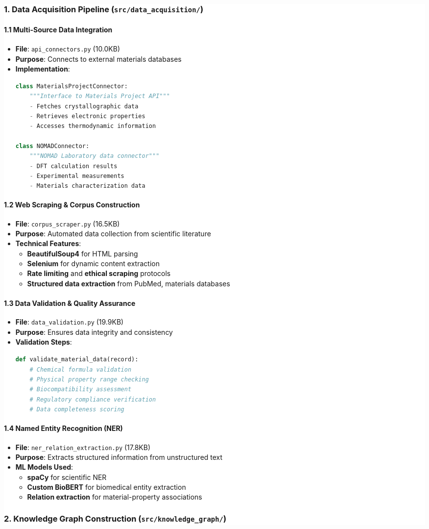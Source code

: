 ### 1. **Data Acquisition Pipeline** (`src/data_acquisition/`)

#### **1.1 Multi-Source Data Integration**
- **File**: `api_connectors.py` (10.0KB)
- **Purpose**: Connects to external materials databases
- **Implementation**:
  ```python
  class MaterialsProjectConnector:
      """Interface to Materials Project API"""
      - Fetches crystallographic data
      - Retrieves electronic properties
      - Accesses thermodynamic information
  
  class NOMADConnector:
      """NOMAD Laboratory data connector"""
      - DFT calculation results
      - Experimental measurements
      - Materials characterization data
  ```

#### **1.2 Web Scraping & Corpus Construction**
- **File**: `corpus_scraper.py` (16.5KB)
- **Purpose**: Automated data collection from scientific literature
- **Technical Features**:
  - **BeautifulSoup4** for HTML parsing
  - **Selenium** for dynamic content extraction
  - **Rate limiting** and **ethical scraping** protocols
  - **Structured data extraction** from PubMed, materials databases

#### **1.3 Data Validation & Quality Assurance**
- **File**: `data_validation.py` (19.9KB)
- **Purpose**: Ensures data integrity and consistency
- **Validation Steps**:
  ```python
  def validate_material_data(record):
      # Chemical formula validation
      # Physical property range checking
      # Biocompatibility assessment
      # Regulatory compliance verification
      # Data completeness scoring
  ```

#### **1.4 Named Entity Recognition (NER)**
- **File**: `ner_relation_extraction.py` (17.8KB)
- **Purpose**: Extracts structured information from unstructured text
- **ML Models Used**:
  - **spaCy** for scientific NER
  - **Custom BioBERT** for biomedical entity extraction
  - **Relation extraction** for material-property associations

### 2. **Knowledge Graph Construction** (`src/knowledge_graph/`)
